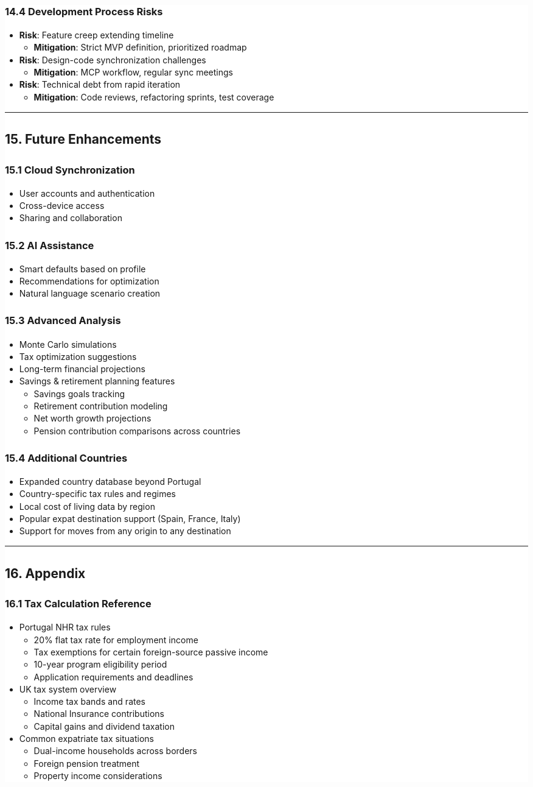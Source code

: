 ### 14.4 Development Process Risks
- **Risk**: Feature creep extending timeline
  - **Mitigation**: Strict MVP definition, prioritized roadmap
- **Risk**: Design-code synchronization challenges
  - **Mitigation**: MCP workflow, regular sync meetings
- **Risk**: Technical debt from rapid iteration
  - **Mitigation**: Code reviews, refactoring sprints, test coverage

---

## 15. Future Enhancements

### 15.1 Cloud Synchronization
- User accounts and authentication
- Cross-device access
- Sharing and collaboration

### 15.2 AI Assistance
- Smart defaults based on profile
- Recommendations for optimization
- Natural language scenario creation

### 15.3 Advanced Analysis
- Monte Carlo simulations
- Tax optimization suggestions
- Long-term financial projections
- Savings & retirement planning features
  - Savings goals tracking
  - Retirement contribution modeling
  - Net worth growth projections
  - Pension contribution comparisons across countries

### 15.4 Additional Countries
- Expanded country database beyond Portugal
- Country-specific tax rules and regimes
- Local cost of living data by region
- Popular expat destination support (Spain, France, Italy)
- Support for moves from any origin to any destination

---

## 16. Appendix

### 16.1 Tax Calculation Reference
- Portugal NHR tax rules
  - 20% flat tax rate for employment income
  - Tax exemptions for certain foreign-source passive income
  - 10-year program eligibility period
  - Application requirements and deadlines
- UK tax system overview
  - Income tax bands and rates
  - National Insurance contributions
  - Capital gains and dividend taxation
- Common expatriate tax situations
  - Dual-income households across borders
  - Foreign pension treatment
  - Property income considerations
